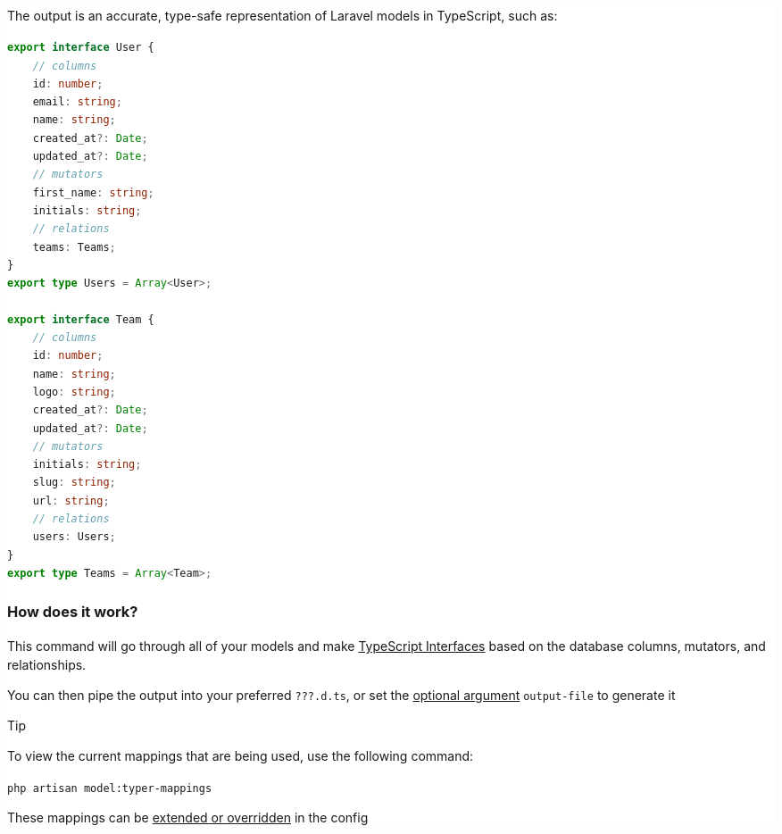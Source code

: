 The output is an accurate, type-safe representation of Laravel models in TypeScript, such as:

```ts
export interface User {
    // columns
    id: number;
    email: string;
    name: string;
    created_at?: Date;
    updated_at?: Date;
    // mutators
    first_name: string;
    initials: string;
    // relations
    teams: Teams;
}
export type Users = Array<User>;

export interface Team {
    // columns
    id: number;
    name: string;
    logo: string;
    created_at?: Date;
    updated_at?: Date;
    // mutators
    initials: string;
    slug: string;
    url: string;
    // relations
    users: Users;
}
export type Teams = Array<Team>;
```

### How does it work?

This command will go through all of your models and make [TypeScript Interfaces](https://www.typescriptlang.org/docs/handbook/2/everyday-types.html#interfaces) based on the database columns, mutators, and relationships.

You can then pipe the output into your preferred `???.d.ts`, or set the [optional argument](#optional-arguments) `output-file` to generate it

> [!TIP]
> To view the current mappings that are being used, use the following command:
>
> ```bash
> php artisan model:typer-mappings
> ```
>
> These mappings can be [extended or overridden](#override-default-mappings--add-new-ones) in the config
